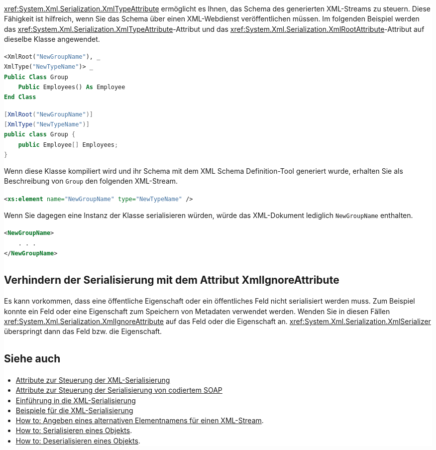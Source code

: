 <xref:System.Xml.Serialization.XmlTypeAttribute> ermöglicht es Ihnen, das Schema des generierten XML-Streams zu steuern. Diese Fähigkeit ist hilfreich, wenn Sie das Schema über einen XML-Webdienst veröffentlichen müssen. Im folgenden Beispiel werden das <xref:System.Xml.Serialization.XmlTypeAttribute>-Attribut und das <xref:System.Xml.Serialization.XmlRootAttribute>-Attribut auf dieselbe Klasse angewendet.

```vb
<XmlRoot("NewGroupName"), _
XmlType("NewTypeName")> _
Public Class Group
    Public Employees() As Employee
End Class
```

```csharp
[XmlRoot("NewGroupName")]
[XmlType("NewTypeName")]
public class Group {
    public Employee[] Employees;
}
```

Wenn diese Klasse kompiliert wird und ihr Schema mit dem XML Schema Definition-Tool generiert wurde, erhalten Sie als Beschreibung von `Group` den folgenden XML-Stream.

```xml
<xs:element name="NewGroupName" type="NewTypeName" />
```

Wenn Sie dagegen eine Instanz der Klasse serialisieren würden, würde das XML-Dokument lediglich `NewGroupName` enthalten.

```xml
<NewGroupName>
    . . .
</NewGroupName>
```

## <a name="preventing-serialization-with-the-xmlignoreattribute"></a>Verhindern der Serialisierung mit dem Attribut XmlIgnoreAttribute

Es kann vorkommen, dass eine öffentliche Eigenschaft oder ein öffentliches Feld nicht serialisiert werden muss. Zum Beispiel konnte ein Feld oder eine Eigenschaft zum Speichern von Metadaten verwendet werden. Wenden Sie in diesen Fällen <xref:System.Xml.Serialization.XmlIgnoreAttribute> auf das Feld oder die Eigenschaft an. <xref:System.Xml.Serialization.XmlSerializer> überspringt dann das Feld bzw. die Eigenschaft.

## <a name="see-also"></a>Siehe auch

- [Attribute zur Steuerung der XML-Serialisierung](attributes-that-control-xml-serialization.md)
- [Attribute zur Steuerung der Serialisierung von codiertem SOAP](attributes-that-control-encoded-soap-serialization.md)
- [Einführung in die XML-Serialisierung](introducing-xml-serialization.md)
- [Beispiele für die XML-Serialisierung](examples-of-xml-serialization.md)
- [How to: Angeben eines alternativen Elementnamens für einen XML-Stream](how-to-specify-an-alternate-element-name-for-an-xml-stream.md).
- [How to: Serialisieren eines Objekts](how-to-serialize-an-object.md).
- [How to: Deserialisieren eines Objekts](how-to-deserialize-an-object.md).
